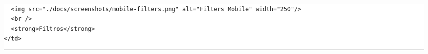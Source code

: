       <img src="./docs/screenshots/mobile-filters.png" alt="Filters Mobile" width="250"/>
      <br />
      <strong>Filtros</strong>
    </td>
  </tr>
</table>

</div>

---

